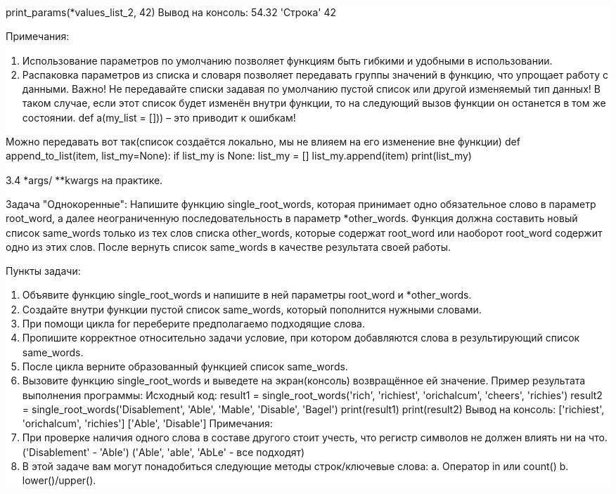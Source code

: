 print_params(*values_list_2, 42)
Вывод на консоль:
54.32 'Строка' 42

Примечания:
1.	Использование параметров по умолчанию позволяет функциям быть гибкими и удобными в использовании.
2.	Распаковка параметров из списка и словаря позволяет передавать группы значений в функцию, что упрощает работу с данными.
Важно!
Не передавайте списки задавая по умолчанию пустой список или другой изменяемый тип данных!
В таком случае, если этот список будет изменён внутри функции, то на следующий вызов функции он останется в том же состоянии.
def a(my_list = [])) – это приводит к ошибкам!

Можно передавать вот так(список создаётся локально, мы не влияем на его изменение вне функции)
def append_to_list(item, list_my=None):
  if list_my is None:
   list_my = []
  list_my.append(item)
print(list_my)


3.4 *args/ **kwargs на практике.

Задача "Однокоренные":
Напишите функцию single_root_words, которая принимает одно обязательное слово в параметр root_word, а далее неограниченную последовательность в параметр *other_words.
Функция должна составить новый список same_words только из тех слов списка other_words, которые содержат root_word или наоборот root_word содержит одно из этих слов. После вернуть список same_words в качестве результата своей работы.

Пункты задачи:
1.	Объявите функцию single_root_words и напишите в ней параметры root_word и *other_words.
2.	Создайте внутри функции пустой список same_words, который пополнится нужными словами.
3.	При помощи цикла for переберите предполагаемо подходящие слова.
4.	Пропишите корректное относительно задачи условие, при котором добавляются слова в результирующий список same_words.
5.	После цикла верните образованный функцией список same_words.
6.	Вызовите функцию single_root_words и выведете на экран(консоль) возвращённое ей значение.
Пример результата выполнения программы:
Исходный код:
result1 = single_root_words('rich', 'richiest', 'orichalcum', 'cheers', 'richies')
result2 = single_root_words('Disablement', 'Able', 'Mable', 'Disable', 'Bagel')
print(result1)
print(result2)
Вывод на консоль:
['richiest', 'orichalcum', 'richies']
['Able', 'Disable']
Примечания:
1.	При проверке наличия одного слова в составе другого стоит учесть, что регистр символов не должен влиять ни на что. ('Disablement' - 'Able') ('Able', 'able', 'AbLe' - все подходят)
2.	В этой задаче вам могут понадобиться следующие методы строк/ключевые слова:
а. Оператор in или count()
b. lower()/upper().
